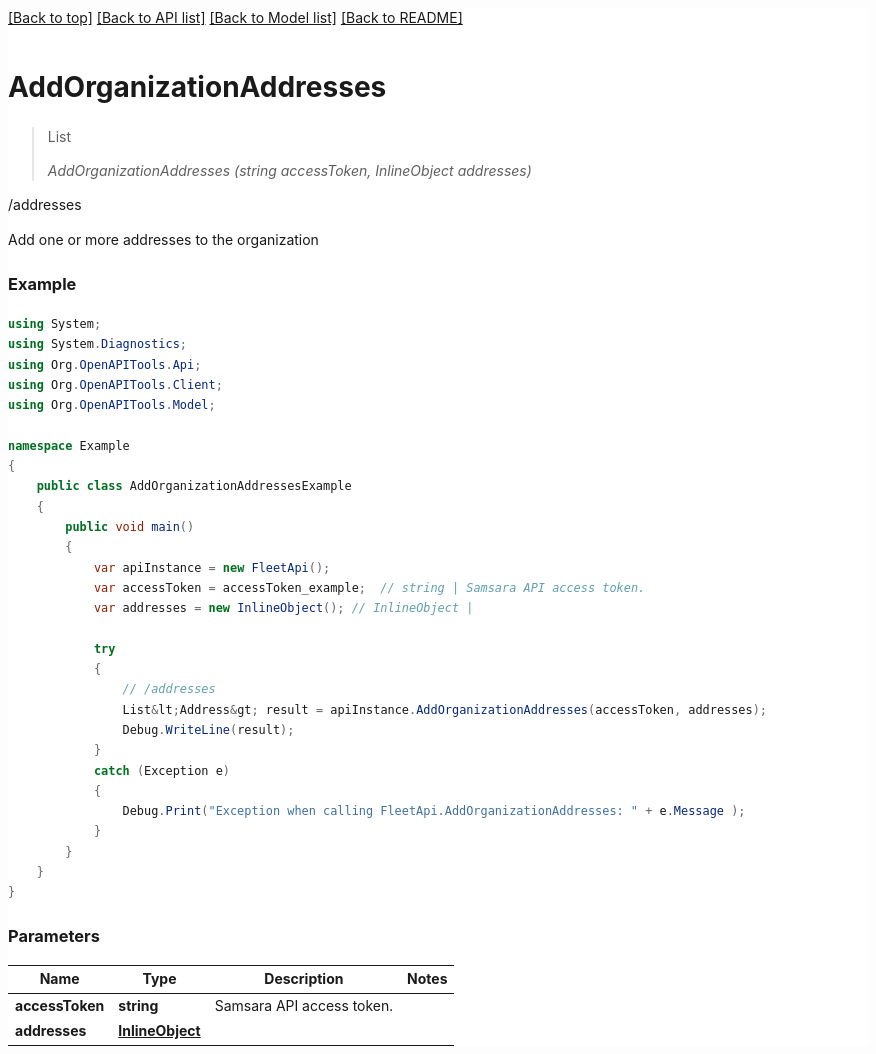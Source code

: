 [[Back to top]](#) [[Back to API list]](../README.md#documentation-for-api-endpoints) [[Back to Model list]](../README.md#documentation-for-models) [[Back to README]](../README.md)

<a name="addorganizationaddresses"></a>
# **AddOrganizationAddresses**
> List<Address> AddOrganizationAddresses (string accessToken, InlineObject addresses)

/addresses

Add one or more addresses to the organization

### Example
```csharp
using System;
using System.Diagnostics;
using Org.OpenAPITools.Api;
using Org.OpenAPITools.Client;
using Org.OpenAPITools.Model;

namespace Example
{
    public class AddOrganizationAddressesExample
    {
        public void main()
        {
            var apiInstance = new FleetApi();
            var accessToken = accessToken_example;  // string | Samsara API access token.
            var addresses = new InlineObject(); // InlineObject | 

            try
            {
                // /addresses
                List&lt;Address&gt; result = apiInstance.AddOrganizationAddresses(accessToken, addresses);
                Debug.WriteLine(result);
            }
            catch (Exception e)
            {
                Debug.Print("Exception when calling FleetApi.AddOrganizationAddresses: " + e.Message );
            }
        }
    }
}
```

### Parameters

Name | Type | Description  | Notes
------------- | ------------- | ------------- | -------------
 **accessToken** | **string**| Samsara API access token. | 
 **addresses** | [**InlineObject**](InlineObject.md)|  | 
